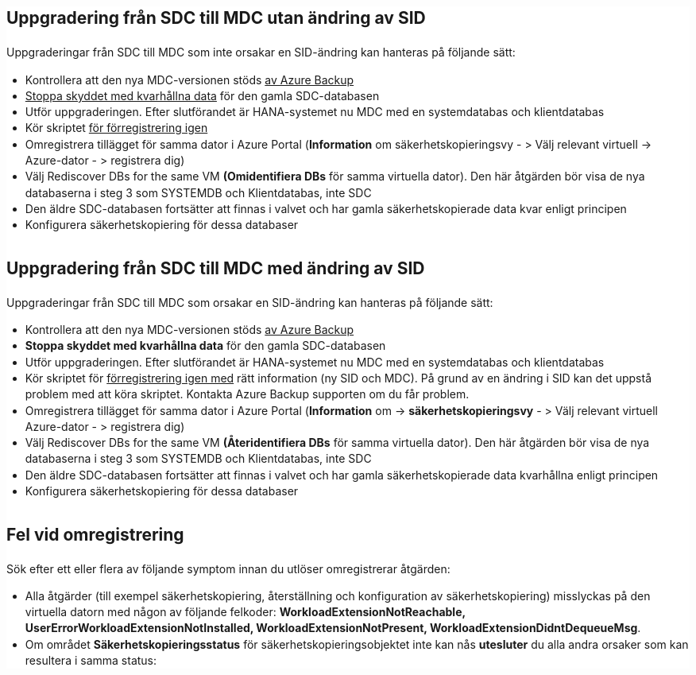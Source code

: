 ## <a name="sdc-to-mdc-upgrade-with-no-change-in-sid"></a>Uppgradering från SDC till MDC utan ändring av SID

Uppgraderingar från SDC till MDC som inte orsakar en SID-ändring kan hanteras på följande sätt:

- Kontrollera att den nya MDC-versionen stöds [av Azure Backup](sap-hana-backup-support-matrix.md#scenario-support)
- [Stoppa skyddet med kvarhållna data](sap-hana-db-manage.md#stop-protection-for-an-sap-hana-database) för den gamla SDC-databasen
- Utför uppgraderingen. Efter slutförandet är HANA-systemet nu MDC med en systemdatabas och klientdatabas
- Kör skriptet [för förregistrering igen](https://aka.ms/scriptforpermsonhana)
- Omregistrera tillägget för samma dator i Azure Portal (**Information** om säkerhetskopieringsvy - > Välj relevant virtuell  ->   Azure-dator - > registrera dig)
- Välj Rediscover DBs for the same VM **(Omidentifiera DBs** för samma virtuella dator). Den här åtgärden bör visa de nya databaserna i steg 3 som SYSTEMDB och Klientdatabas, inte SDC
- Den äldre SDC-databasen fortsätter att finnas i valvet och har gamla säkerhetskopierade data kvar enligt principen
- Konfigurera säkerhetskopiering för dessa databaser

## <a name="sdc-to-mdc-upgrade-with-a-change-in-sid"></a>Uppgradering från SDC till MDC med ändring av SID

Uppgraderingar från SDC till MDC som orsakar en SID-ändring kan hanteras på följande sätt:

- Kontrollera att den nya MDC-versionen stöds [av Azure Backup](sap-hana-backup-support-matrix.md#scenario-support)
- **Stoppa skyddet med kvarhållna data** för den gamla SDC-databasen
- Utför uppgraderingen. Efter slutförandet är HANA-systemet nu MDC med en systemdatabas och klientdatabas
- Kör skriptet för [förregistrering igen med](https://aka.ms/scriptforpermsonhana) rätt information (ny SID och MDC). På grund av en ändring i SID kan det uppstå problem med att köra skriptet. Kontakta Azure Backup supporten om du får problem.
- Omregistrera tillägget för samma dator i Azure Portal (**Information** om  ->  **säkerhetskopieringsvy** - > Välj relevant virtuell Azure-dator - > registrera dig)
- Välj Rediscover DBs for the same VM **(Återidentifiera DBs** för samma virtuella dator). Den här åtgärden bör visa de nya databaserna i steg 3 som SYSTEMDB och Klientdatabas, inte SDC
- Den äldre SDC-databasen fortsätter att finnas i valvet och har gamla säkerhetskopierade data kvarhållna enligt principen
- Konfigurera säkerhetskopiering för dessa databaser

## <a name="re-registration-failures"></a>Fel vid omregistrering

Sök efter ett eller flera av följande symptom innan du utlöser omregistrerar åtgärden:

- Alla åtgärder (till exempel säkerhetskopiering, återställning och konfiguration av säkerhetskopiering) misslyckas på den virtuella datorn med någon av följande felkoder: **WorkloadExtensionNotReachable, UserErrorWorkloadExtensionNotInstalled, WorkloadExtensionNotPresent, WorkloadExtensionDidntDequeueMsg**.
- Om området **Säkerhetskopieringsstatus** för säkerhetskopieringsobjektet inte kan nås **utesluter** du alla andra orsaker som kan resultera i samma status:
